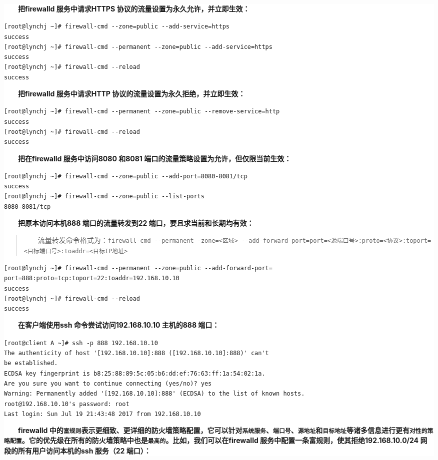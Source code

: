 &emsp;&emsp;**把firewalld 服务中请求HTTPS 协议的流量设置为永久允许，并立即生效：**

```
[root@lynchj ~]# firewall-cmd --zone=public --add-service=https
success
[root@lynchj ~]# firewall-cmd --permanent --zone=public --add-service=https
success
[root@lynchj ~]# firewall-cmd --reload
success
```

&emsp;&emsp;**把firewalld 服务中请求HTTP 协议的流量设置为永久拒绝，并立即生效：**

```
[root@lynchj ~]# firewall-cmd --permanent --zone=public --remove-service=http
success
[root@lynchj ~]# firewall-cmd --reload
success
```

&emsp;&emsp;**把在firewalld 服务中访问8080 和8081 端口的流量策略设置为允许，但仅限当前生效：**

```
[root@lynchj ~]# firewall-cmd --zone=public --add-port=8080-8081/tcp
success
[root@lynchj ~]# firewall-cmd --zone=public --list-ports
8080-8081/tcp
```

&emsp;&emsp;**把原本访问本机888 端口的流量转发到22 端口，要且求当前和长期均有效：**

> &emsp;&emsp;流量转发命令格式为：`firewall-cmd --permanent -zone=<区域> --add-forward-port=port=<源端口号>:proto=<协议>:toport=<目标端口号>:toaddr=<目标IP地址>`

```
[root@lynchj ~]# firewall-cmd --permanent --zone=public --add-forward-port=
port=888:proto=tcp:toport=22:toaddr=192.168.10.10
success
[root@lynchj ~]# firewall-cmd --reload
success
```

&emsp;&emsp;**在客户端使用ssh 命令尝试访问192.168.10.10 主机的888 端口：**

```
[root@client A ~]# ssh -p 888 192.168.10.10
The authenticity of host '[192.168.10.10]:888 ([192.168.10.10]:888)' can't
be established.
ECDSA key fingerprint is b8:25:88:89:5c:05:b6:dd:ef:76:63:ff:1a:54:02:1a.
Are you sure you want to continue connecting (yes/no)? yes
Warning: Permanently added '[192.168.10.10]:888' (ECDSA) to the list of known hosts.
root@192.168.10.10's password: root
Last login: Sun Jul 19 21:43:48 2017 from 192.168.10.10
```

&emsp;&emsp;**firewalld 中的`富规则`表示更细致、更详细的防火墙策略配置，它可以针对`系统服务`、`端口号`、`源地址`和`目标地址`等诸多信息进行更有`对性的策略配置`。它的优先级在所有的防火墙策略中也是`最高的`。比如，我们可以在firewalld 服务中配置一条富规则，使其拒绝192.168.10.0/24 网段的所有用户访问本机的ssh 服务（22 端口）：**
